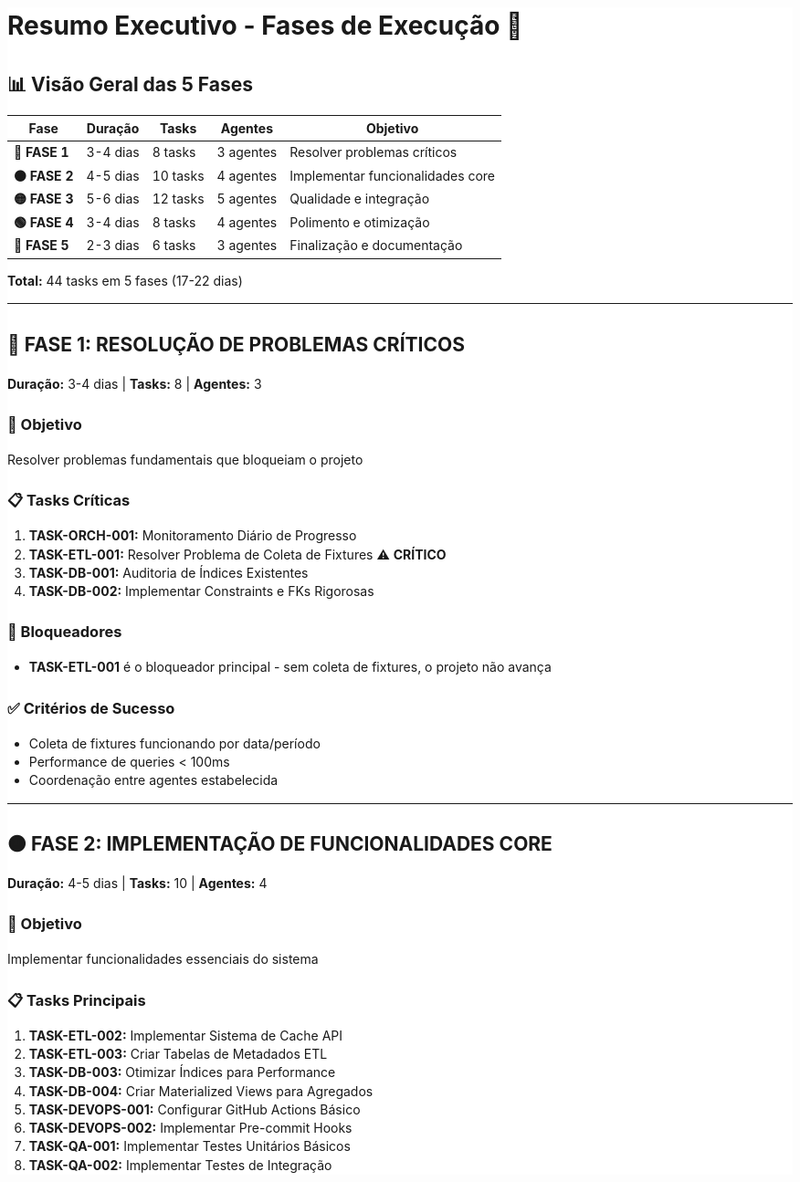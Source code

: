 # Resumo Executivo - Fases de Execução 🎯

## 📊 Visão Geral das 5 Fases

| Fase | Duração | Tasks | Agentes | Objetivo |
|------|---------|-------|---------|----------|
| **🔴 FASE 1** | 3-4 dias | 8 tasks | 3 agentes | Resolver problemas críticos |
| **🟠 FASE 2** | 4-5 dias | 10 tasks | 4 agentes | Implementar funcionalidades core |
| **🟡 FASE 3** | 5-6 dias | 12 tasks | 5 agentes | Qualidade e integração |
| **🟢 FASE 4** | 3-4 dias | 8 tasks | 4 agentes | Polimento e otimização |
| **🔵 FASE 5** | 2-3 dias | 6 tasks | 3 agentes | Finalização e documentação |

**Total:** 44 tasks em 5 fases (17-22 dias)

---

## 🔴 FASE 1: RESOLUÇÃO DE PROBLEMAS CRÍTICOS
**Duração:** 3-4 dias | **Tasks:** 8 | **Agentes:** 3

### 🎯 Objetivo
Resolver problemas fundamentais que bloqueiam o projeto

### 📋 Tasks Críticas
1. **TASK-ORCH-001:** Monitoramento Diário de Progresso
2. **TASK-ETL-001:** Resolver Problema de Coleta de Fixtures ⚠️ **CRÍTICO**
3. **TASK-DB-001:** Auditoria de Índices Existentes
4. **TASK-DB-002:** Implementar Constraints e FKs Rigorosas

### 🚨 Bloqueadores
- **TASK-ETL-001** é o bloqueador principal - sem coleta de fixtures, o projeto não avança

### ✅ Critérios de Sucesso
- Coleta de fixtures funcionando por data/período
- Performance de queries < 100ms
- Coordenação entre agentes estabelecida

---

## 🟠 FASE 2: IMPLEMENTAÇÃO DE FUNCIONALIDADES CORE
**Duração:** 4-5 dias | **Tasks:** 10 | **Agentes:** 4

### 🎯 Objetivo
Implementar funcionalidades essenciais do sistema

### 📋 Tasks Principais
1. **TASK-ETL-002:** Implementar Sistema de Cache API
2. **TASK-ETL-003:** Criar Tabelas de Metadados ETL
3. **TASK-DB-003:** Otimizar Índices para Performance
4. **TASK-DB-004:** Criar Materialized Views para Agregados
5. **TASK-DEVOPS-001:** Configurar GitHub Actions Básico
6. **TASK-DEVOPS-002:** Implementar Pre-commit Hooks
7. **TASK-QA-001:** Implementar Testes Unitários Básicos
8. **TASK-QA-002:** Implementar Testes de Integração
